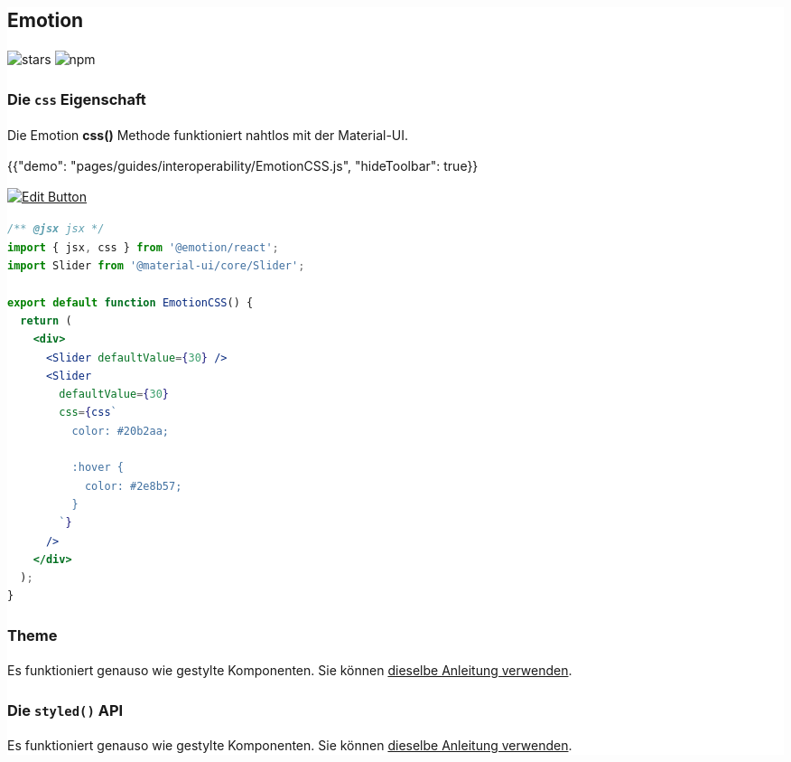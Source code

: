 ## Emotion

![stars](https://img.shields.io/github/stars/emotion-js/emotion.svg?style=social&label=Star) ![npm](https://img.shields.io/npm/dm/emotion.svg?)

### Die `css` Eigenschaft

Die Emotion **css()** Methode funktioniert nahtlos mit der Material-UI.

{{"demo": "pages/guides/interoperability/EmotionCSS.js", "hideToolbar": true}}

[![Edit Button](https://codesandbox.io/static/img/play-codesandbox.svg)](https://codesandbox.io/s/emotion-interoperability-idymy)

```jsx
/** @jsx jsx */
import { jsx, css } from '@emotion/react';
import Slider from '@material-ui/core/Slider';

export default function EmotionCSS() {
  return (
    <div>
      <Slider defaultValue={30} />
      <Slider
        defaultValue={30}
        css={css`
          color: #20b2aa;

          :hover {
            color: #2e8b57;
          }
        `}
      />
    </div>
  );
}
```

### Theme

Es funktioniert genauso wie gestylte Komponenten. Sie können [dieselbe Anleitung verwenden](/guides/interoperability/#styled-components).

### Die `styled()` API

Es funktioniert genauso wie gestylte Komponenten. Sie können [dieselbe Anleitung verwenden](/guides/interoperability/#styled-components).
